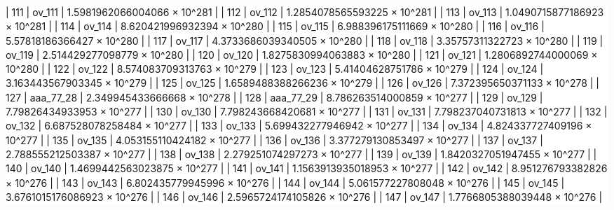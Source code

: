 | 111 | ov_111 | 1.5981962066004066 × 10^281 |
| 112 | ov_112 | 1.2854078565593225 × 10^281 |
| 113 | ov_113 | 1.0490715877186923 × 10^281 |
| 114 | ov_114 | 8.620421996932394 × 10^280 |
| 115 | ov_115 | 6.988396175111669 × 10^280 |
| 116 | ov_116 | 5.57818186366427 × 10^280 |
| 117 | ov_117 | 4.3733686039340505 × 10^280 |
| 118 | ov_118 | 3.35757311322723 × 10^280 |
| 119 | ov_119 | 2.514429277098779 × 10^280 |
| 120 | ov_120 | 1.8275830994063883 × 10^280 |
| 121 | ov_121 | 1.2806892744000069 × 10^280 |
| 122 | ov_122 | 8.574083709313763 × 10^279 |
| 123 | ov_123 | 5.41404628751786 × 10^279 |
| 124 | ov_124 | 3.163443567903345 × 10^279 |
| 125 | ov_125 | 1.6589488388266236 × 10^279 |
| 126 | ov_126 | 7.372395650371133 × 10^278 |
| 127 | aaa_77_28 | 2.349945433666668 × 10^278 |
| 128 | aaa_77_29 | 8.786263514000859 × 10^277 |
| 129 | ov_129 | 7.79826434933953 × 10^277 |
| 130 | ov_130 | 7.798243668420681 × 10^277 |
| 131 | ov_131 | 7.798237040731813 × 10^277 |
| 132 | ov_132 | 6.687528078258484 × 10^277 |
| 133 | ov_133 | 5.699432277946942 × 10^277 |
| 134 | ov_134 | 4.824337727409196 × 10^277 |
| 135 | ov_135 | 4.053155110424182 × 10^277 |
| 136 | ov_136 | 3.377279130853497 × 10^277 |
| 137 | ov_137 | 2.788555212503387 × 10^277 |
| 138 | ov_138 | 2.279251074297273 × 10^277 |
| 139 | ov_139 | 1.8420327051947455 × 10^277 |
| 140 | ov_140 | 1.4699442563023875 × 10^277 |
| 141 | ov_141 | 1.1563913935018953 × 10^277 |
| 142 | ov_142 | 8.951276793382826 × 10^276 |
| 143 | ov_143 | 6.802435779945996 × 10^276 |
| 144 | ov_144 | 5.061577227808048 × 10^276 |
| 145 | ov_145 | 3.6761015176086923 × 10^276 |
| 146 | ov_146 | 2.5965724174105826 × 10^276 |
| 147 | ov_147 | 1.7766805388039448 × 10^276 |